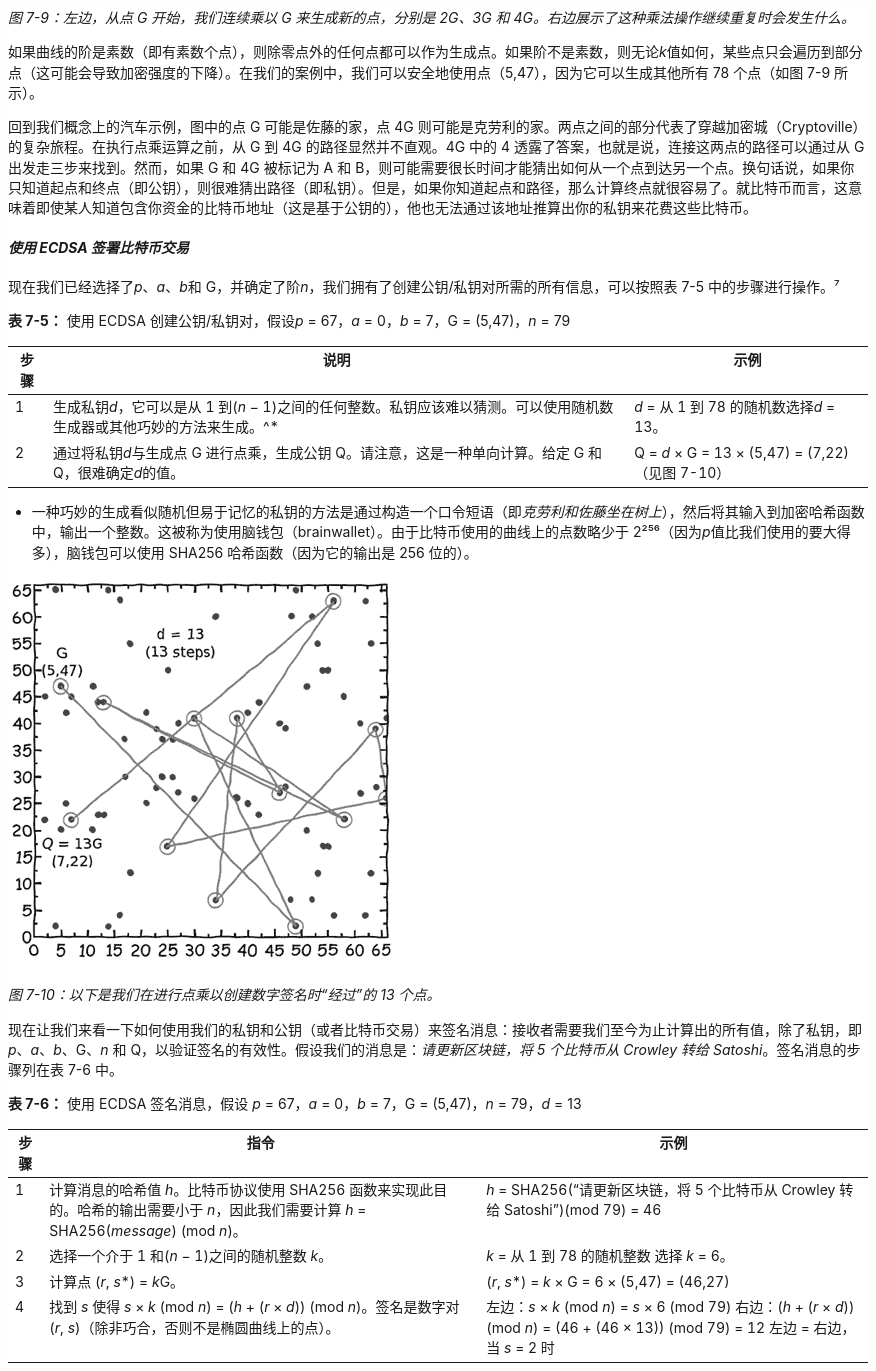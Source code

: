 *图 7-9：左边，从点 G 开始，我们连续乘以 G 来生成新的点，分别是 2G、3G 和 4G。右边展示了这种乘法操作继续重复时会发生什么。*

如果曲线的阶是素数（即有素数个点），则除零点外的任何点都可以作为生成点。如果阶不是素数，则无论*k*值如何，某些点只会遍历到部分点（这可能会导致加密强度的下降）。在我们的案例中，我们可以安全地使用点（5,47），因为它可以生成其他所有 78 个点（如图 7-9 所示）。

回到我们概念上的汽车示例，图中的点 G 可能是佐藤的家，点 4G 则可能是克劳利的家。两点之间的部分代表了穿越加密城（Cryptoville）的复杂旅程。在执行点乘运算之前，从 G 到 4G 的路径显然并不直观。4G 中的 4 透露了答案，也就是说，连接这两点的路径可以通过从 G 出发走三步来找到。然而，如果 G 和 4G 被标记为 A 和 B，则可能需要很长时间才能猜出如何从一个点到达另一个点。换句话说，如果你只知道起点和终点（即公钥），则很难猜出路径（即私钥）。但是，如果你知道起点和路径，那么计算终点就很容易了。就比特币而言，这意味着即使某人知道包含你资金的比特币地址（这是基于公钥的），他也无法通过该地址推算出你的私钥来花费这些比特币。

#### ***使用 ECDSA 签署比特币交易***

现在我们已经选择了*p*、*a*、*b*和 G，并确定了阶*n*，我们拥有了创建公钥/私钥对所需的所有信息，可以按照表 7-5 中的步骤进行操作。⁷

**表 7-5：** 使用 ECDSA 创建公钥/私钥对，假设*p* = 67，*a* = 0，*b* = 7，G = (5,47)，*n* = 79

| **步骤** | **说明** | **示例** |
| --- | --- | --- |
| 1 | 生成私钥*d*，它可以是从 1 到(*n* − 1)之间的任何整数。私钥应该难以猜测。可以使用随机数生成器或其他巧妙的方法来生成。^* | *d* = 从 1 到 78 的随机数选择*d* = 13。 |
| 2 | 通过将私钥*d*与生成点 G 进行点乘，生成公钥 Q。请注意，这是一种单向计算。给定 G 和 Q，很难确定*d*的值。 | Q = *d* × G = 13 × (5,47) = (7,22)（见图 7-10） |

* 一种巧妙的生成看似随机但易于记忆的私钥的方法是通过构造一个口令短语（即*克劳利和佐藤坐在树上*），然后将其输入到加密哈希函数中，输出一个整数。这被称为使用脑钱包（brainwallet）。由于比特币使用的曲线上的点数略少于 2²⁵⁶（因为*p*值比我们使用的要大得多），脑钱包可以使用 SHA256 哈希函数（因为它的输出是 256 位的）。

![图片](img/f07-10.jpg)

*图 7-10：以下是我们在进行点乘以创建数字签名时“经过”的 13 个点。*

现在让我们来看一下如何使用我们的私钥和公钥（或者比特币交易）来签名消息：接收者需要我们至今为止计算出的所有值，除了私钥，即 *p*、*a*、*b*、G、*n* 和 Q，以验证签名的有效性。假设我们的消息是：*请更新区块链，将 5 个比特币从 Crowley 转给 Satoshi*。签名消息的步骤列在表 7-6 中。

**表 7-6：** 使用 ECDSA 签名消息，假设 *p* = 67，*a* = 0，*b* = 7，G = (5,47)，*n* = 79，*d* = 13

| **步骤** | **指令** | **示例** |
| --- | --- | --- |
| 1 | 计算消息的哈希值 *h*。比特币协议使用 SHA256 函数来实现此目的。哈希的输出需要小于 *n*，因此我们需要计算 *h* = SHA256(*message*) (mod *n*)。 | *h* = SHA256(“请更新区块链，将 5 个比特币从 Crowley 转给 Satoshi”)(mod 79) = 46 |
| 2 | 选择一个介于 1 和(*n* − 1)之间的随机整数 *k*。 | *k* = 从 1 到 78 的随机整数 选择 *k* = 6。 |
| 3 | 计算点 (*r*, *s**) = *k*G。 | (*r*, *s**) = *k* × G = 6 × (5,47) = (46,27) |
| 4 | 找到 *s* 使得 *s* × *k* (mod *n*) = (*h* + (*r* × *d*)) (mod *n*)。签名是数字对 (*r*, *s*)（除非巧合，否则不是椭圆曲线上的点）。 | 左边：*s* × *k* (mod *n*) = *s* × 6 (mod 79) 右边：(*h* + (*r* × *d*)) (mod *n*) = (46 + (46 × 13)) (mod 79) = 12 左边 = 右边，当 *s* = 2 时 |
